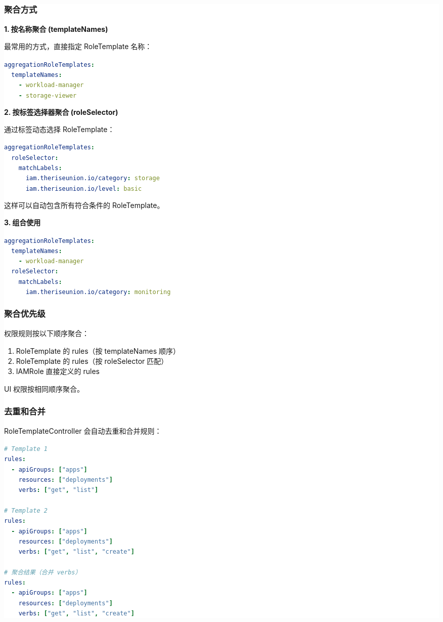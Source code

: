 ### 聚合方式

**1. 按名称聚合 (templateNames)**

最常用的方式，直接指定 RoleTemplate 名称：

```yaml
aggregationRoleTemplates:
  templateNames:
    - workload-manager
    - storage-viewer
```

**2. 按标签选择器聚合 (roleSelector)**

通过标签动态选择 RoleTemplate：

```yaml
aggregationRoleTemplates:
  roleSelector:
    matchLabels:
      iam.theriseunion.io/category: storage
      iam.theriseunion.io/level: basic
```

这样可以自动包含所有符合条件的 RoleTemplate。

**3. 组合使用**

```yaml
aggregationRoleTemplates:
  templateNames:
    - workload-manager
  roleSelector:
    matchLabels:
      iam.theriseunion.io/category: monitoring
```

### 聚合优先级

权限规则按以下顺序聚合：

1. RoleTemplate 的 rules（按 templateNames 顺序）
2. RoleTemplate 的 rules（按 roleSelector 匹配）
3. IAMRole 直接定义的 rules

UI 权限按相同顺序聚合。

### 去重和合并

RoleTemplateController 会自动去重和合并规则：

```yaml
# Template 1
rules:
  - apiGroups: ["apps"]
    resources: ["deployments"]
    verbs: ["get", "list"]

# Template 2
rules:
  - apiGroups: ["apps"]
    resources: ["deployments"]
    verbs: ["get", "list", "create"]

# 聚合结果（合并 verbs）
rules:
  - apiGroups: ["apps"]
    resources: ["deployments"]
    verbs: ["get", "list", "create"]
```